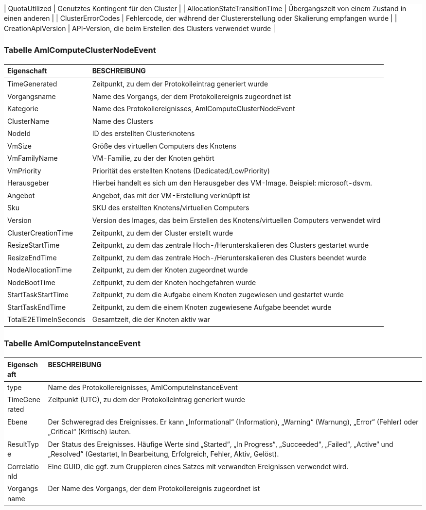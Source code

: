 | QuotaUtilized | Genutztes Kontingent für den Cluster |
| AllocationStateTransitionTime | Übergangszeit von einem Zustand in einen anderen |
| ClusterErrorCodes | Fehlercode, der während der Clustererstellung oder Skalierung empfangen wurde |
| CreationApiVersion | API-Version, die beim Erstellen des Clusters verwendet wurde |

### <a name="amlcomputeclusternodeevent-table"></a>Tabelle AmlComputeClusterNodeEvent

| Eigenschaft | BESCHREIBUNG |
|:--- |:--- |
| TimeGenerated | Zeitpunkt, zu dem der Protokolleintrag generiert wurde |
| Vorgangsname | Name des Vorgangs, der dem Protokollereignis zugeordnet ist |
| Kategorie | Name des Protokollereignisses, AmlComputeClusterNodeEvent |
| ClusterName | Name des Clusters |
| NodeId | ID des erstellten Clusterknotens |
| VmSize | Größe des virtuellen Computers des Knotens |
| VmFamilyName | VM-Familie, zu der der Knoten gehört |
| VmPriority | Priorität des erstellten Knotens (Dedicated/LowPriority) |
| Herausgeber | Hierbei handelt es sich um den Herausgeber des VM-Image. Beispiel: microsoft-dsvm. |
| Angebot | Angebot, das mit der VM-Erstellung verknüpft ist |
| Sku | SKU des erstellten Knotens/virtuellen Computers |
| Version | Version des Images, das beim Erstellen des Knotens/virtuellen Computers verwendet wird |
| ClusterCreationTime | Zeitpunkt, zu dem der Cluster erstellt wurde |
| ResizeStartTime | Zeitpunkt, zu dem das zentrale Hoch-/Herunterskalieren des Clusters gestartet wurde |
| ResizeEndTime | Zeitpunkt, zu dem das zentrale Hoch-/Herunterskalieren des Clusters beendet wurde |
| NodeAllocationTime | Zeitpunkt, zu dem der Knoten zugeordnet wurde |
| NodeBootTime | Zeitpunkt, zu dem der Knoten hochgefahren wurde |
| StartTaskStartTime | Zeitpunkt, zu dem die Aufgabe einem Knoten zugewiesen und gestartet wurde |
| StartTaskEndTime | Zeitpunkt, zu dem die einem Knoten zugewiesene Aufgabe beendet wurde |
| TotalE2ETimeInSeconds | Gesamtzeit, die der Knoten aktiv war |

### <a name="amlcomputeinstanceevent-table"></a>Tabelle AmlComputeInstanceEvent

| Eigenschaft | BESCHREIBUNG |
|:--- |:--- |
| type | Name des Protokollereignisses, AmlComputeInstanceEvent |
| TimeGenerated | Zeitpunkt (UTC), zu dem der Protokolleintrag generiert wurde |
| Ebene | Der Schweregrad des Ereignisses. Er kann „Informational“ (Information), „Warning“ (Warnung), „Error“ (Fehler) oder „Critical“ (Kritisch) lauten. |
| ResultType | Der Status des Ereignisses. Häufige Werte sind „Started“, „In Progress“, „Succeeded“, „Failed“, „Active“ und „Resolved“ (Gestartet, In Bearbeitung, Erfolgreich, Fehler, Aktiv, Gelöst). |
| CorrelationId | Eine GUID, die ggf. zum Gruppieren eines Satzes mit verwandten Ereignissen verwendet wird. |
| Vorgangsname | Der Name des Vorgangs, der dem Protokollereignis zugeordnet ist |